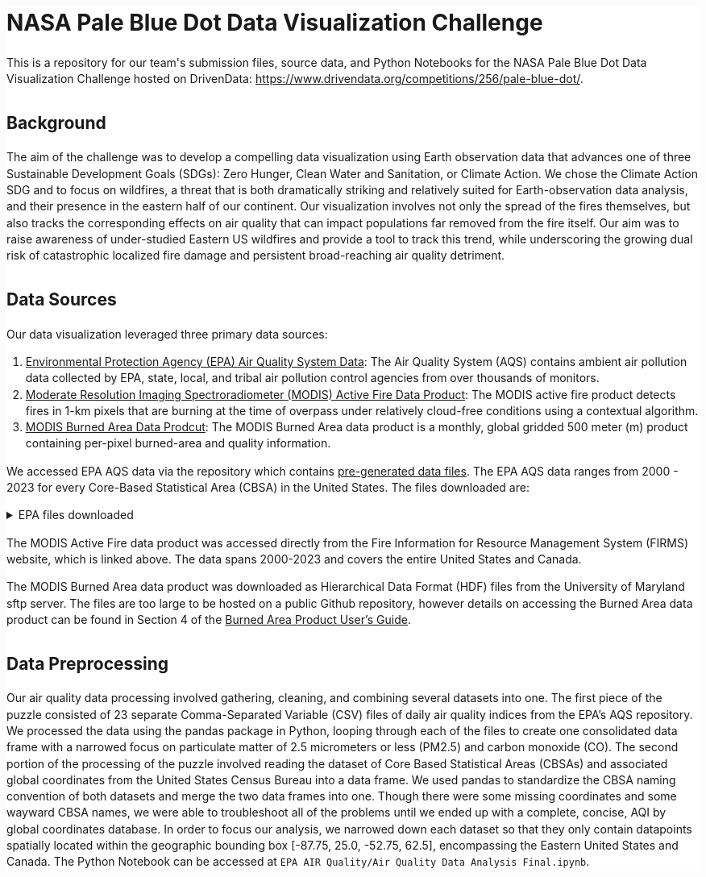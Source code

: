 # NASA Pale Blue Dot Data Visualization Challenge
This is a repository for our team's submission files, source data, and Python Notebooks for the NASA Pale Blue Dot Data Visualization Challenge hosted on DrivenData: https://www.drivendata.org/competitions/256/pale-blue-dot/. 

## Background
The aim of the challenge was to develop a compelling data visualization using Earth observation data that advances one of three Sustainable Development Goals (SDGs): Zero Hunger, Clean Water and Sanitation, or Climate Action.  We chose the Climate Action SDG and to focus on wildfires, a threat that is both dramatically striking and relatively suited for Earth-observation data analysis, and their presence in the eastern half of our continent. Our visualization involves not only the spread of the fires themselves, but also tracks the corresponding effects on air quality that can impact populations far removed from the fire itself. Our aim was to raise awareness of under-studied Eastern US wildfires and provide a tool to track this trend, while underscoring the growing dual risk of catastrophic localized fire damage and persistent broad-reaching air quality detriment.

## Data Sources
Our data visualization leveraged three primary data sources:
1. [Environmental Protection Agency (EPA) Air Quality System Data](https://www.epa.gov/aqs): The Air Quality System (AQS) contains ambient air pollution data collected by EPA, state, local, and tribal air pollution control agencies from over thousands of monitors.
2. [Moderate Resolution Imaging Spectroradiometer (MODIS) Active Fire Data Product](https://firms.modaps.eosdis.nasa.gov/active_fire/): The MODIS active fire product detects fires in 1-km pixels that are burning at the time of overpass under relatively cloud-free conditions using a contextual algorithm.
3. [MODIS Burned Area Data Prodcut](https://lpdaac.usgs.gov/products/mcd64a1v061/): The MODIS Burned Area data product is a monthly, global gridded 500 meter (m) product containing per-pixel burned-area and quality information.

We accessed EPA AQS data via the repository which contains [pre-generated data files](https://aqs.epa.gov/aqsweb/airdata/download_files.html). The EPA AQS data ranges from 2000 - 2023 for every Core-Based Statistical Area (CBSA) in the United States. The files downloaded are:

<details><summary>EPA files downloaded</summary></details>

The MODIS Active Fire data product was accessed directly from the Fire Information for Resource Management System (FIRMS) website, which is linked above. The data spans 2000-2023 and covers the entire United States and Canada.

The MODIS Burned Area data product was downloaded as Hierarchical Data Format (HDF) files from the University of Maryland sftp server. The files are too large to be hosted on a public Github repository, however details on accessing the Burned Area data product can be found in Section 4 of the [Burned Area Product User’s Guide](https://modis-fire.umd.edu/files/MODIS_C61_BA_User_Guide_1.1.pdf). 

## Data Preprocessing
Our air quality data processing involved gathering, cleaning, and combining several datasets into one. The first piece of the puzzle consisted of 23 separate Comma-Separated Variable (CSV) files of daily air quality indices from the EPA’s AQS repository. We processed the data using the pandas package in Python, looping through each of the files to create one consolidated data frame with a narrowed focus on particulate matter of 2.5 micrometers or less (PM2.5) and carbon monoxide (CO). The second portion of the processing  of the puzzle involved reading the dataset of Core Based Statistical Areas (CBSAs) and associated global coordinates from the United States Census Bureau into a data frame. We used pandas to standardize the CBSA naming convention of both datasets and merge the two data frames into one. Though there were some missing coordinates and some wayward CBSA names, we were able to troubleshoot all of the problems until we ended up with a complete, concise, AQI by global coordinates database. In order to focus our analysis, we narrowed down each dataset so that they only contain datapoints spatially located within the geographic bounding box [-87.75, 25.0, -52.75, 62.5], encompassing the Eastern United States and Canada. The Python Notebook can be accessed at `EPA AIR Quality/Air Quality Data Analysis Final.ipynb`.
